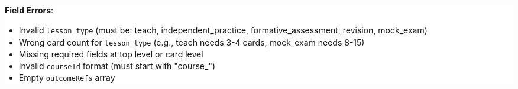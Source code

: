 **Field Errors**:
- Invalid `lesson_type` (must be: teach, independent_practice, formative_assessment, revision, mock_exam)
- Wrong card count for `lesson_type` (e.g., teach needs 3-4 cards, mock_exam needs 8-15)
- Missing required fields at top level or card level
- Invalid `courseId` format (must start with "course_")
- Empty `outcomeRefs` array
